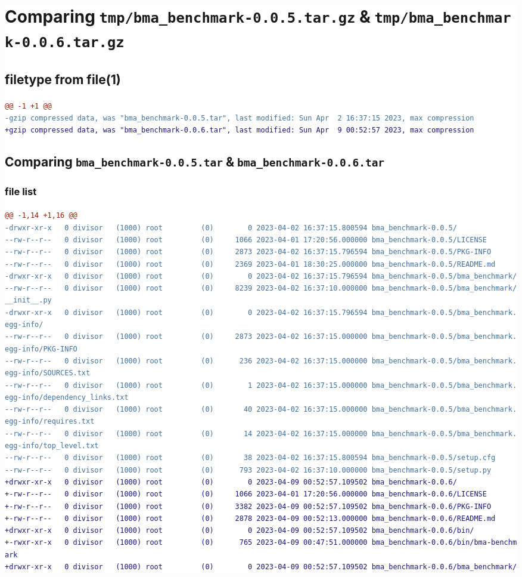 # Comparing `tmp/bma_benchmark-0.0.5.tar.gz` & `tmp/bma_benchmark-0.0.6.tar.gz`

## filetype from file(1)

```diff
@@ -1 +1 @@
-gzip compressed data, was "bma_benchmark-0.0.5.tar", last modified: Sun Apr  2 16:37:15 2023, max compression
+gzip compressed data, was "bma_benchmark-0.0.6.tar", last modified: Sun Apr  9 00:52:57 2023, max compression
```

## Comparing `bma_benchmark-0.0.5.tar` & `bma_benchmark-0.0.6.tar`

### file list

```diff
@@ -1,14 +1,16 @@
-drwxr-xr-x   0 divisor   (1000) root         (0)        0 2023-04-02 16:37:15.800594 bma_benchmark-0.0.5/
--rw-r--r--   0 divisor   (1000) root         (0)     1066 2023-04-01 17:20:56.000000 bma_benchmark-0.0.5/LICENSE
--rw-r--r--   0 divisor   (1000) root         (0)     2873 2023-04-02 16:37:15.796594 bma_benchmark-0.0.5/PKG-INFO
--rw-r--r--   0 divisor   (1000) root         (0)     2369 2023-04-01 18:30:25.000000 bma_benchmark-0.0.5/README.md
-drwxr-xr-x   0 divisor   (1000) root         (0)        0 2023-04-02 16:37:15.796594 bma_benchmark-0.0.5/bma_benchmark/
--rw-r--r--   0 divisor   (1000) root         (0)     8239 2023-04-02 16:37:10.000000 bma_benchmark-0.0.5/bma_benchmark/__init__.py
-drwxr-xr-x   0 divisor   (1000) root         (0)        0 2023-04-02 16:37:15.796594 bma_benchmark-0.0.5/bma_benchmark.egg-info/
--rw-r--r--   0 divisor   (1000) root         (0)     2873 2023-04-02 16:37:15.000000 bma_benchmark-0.0.5/bma_benchmark.egg-info/PKG-INFO
--rw-r--r--   0 divisor   (1000) root         (0)      236 2023-04-02 16:37:15.000000 bma_benchmark-0.0.5/bma_benchmark.egg-info/SOURCES.txt
--rw-r--r--   0 divisor   (1000) root         (0)        1 2023-04-02 16:37:15.000000 bma_benchmark-0.0.5/bma_benchmark.egg-info/dependency_links.txt
--rw-r--r--   0 divisor   (1000) root         (0)       40 2023-04-02 16:37:15.000000 bma_benchmark-0.0.5/bma_benchmark.egg-info/requires.txt
--rw-r--r--   0 divisor   (1000) root         (0)       14 2023-04-02 16:37:15.000000 bma_benchmark-0.0.5/bma_benchmark.egg-info/top_level.txt
--rw-r--r--   0 divisor   (1000) root         (0)       38 2023-04-02 16:37:15.800594 bma_benchmark-0.0.5/setup.cfg
--rw-r--r--   0 divisor   (1000) root         (0)      793 2023-04-02 16:37:10.000000 bma_benchmark-0.0.5/setup.py
+drwxr-xr-x   0 divisor   (1000) root         (0)        0 2023-04-09 00:52:57.109502 bma_benchmark-0.0.6/
+-rw-r--r--   0 divisor   (1000) root         (0)     1066 2023-04-01 17:20:56.000000 bma_benchmark-0.0.6/LICENSE
+-rw-r--r--   0 divisor   (1000) root         (0)     3382 2023-04-09 00:52:57.109502 bma_benchmark-0.0.6/PKG-INFO
+-rw-r--r--   0 divisor   (1000) root         (0)     2878 2023-04-09 00:52:13.000000 bma_benchmark-0.0.6/README.md
+drwxr-xr-x   0 divisor   (1000) root         (0)        0 2023-04-09 00:52:57.109502 bma_benchmark-0.0.6/bin/
+-rwxr-xr-x   0 divisor   (1000) root         (0)      765 2023-04-09 00:47:51.000000 bma_benchmark-0.0.6/bin/bma-benchmark
+drwxr-xr-x   0 divisor   (1000) root         (0)        0 2023-04-09 00:52:57.109502 bma_benchmark-0.0.6/bma_benchmark/
```
